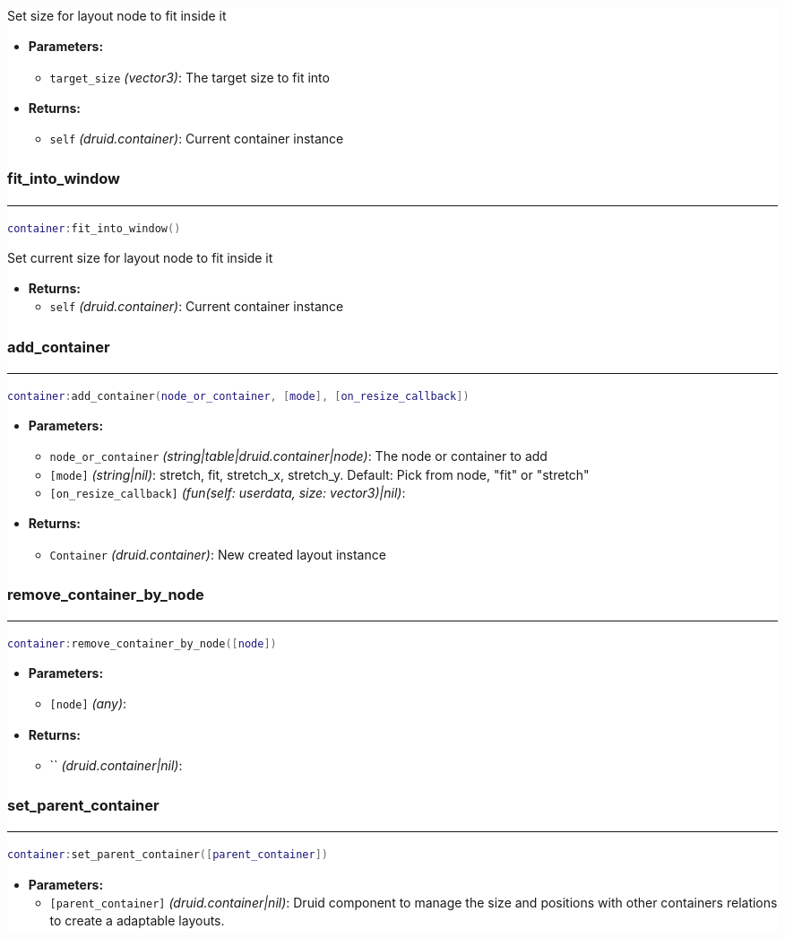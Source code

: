 Set size for layout node to fit inside it

- **Parameters:**
	- `target_size` *(vector3)*: The target size to fit into

- **Returns:**
	- `self` *(druid.container)*: Current container instance

### fit_into_window

---
```lua
container:fit_into_window()
```

Set current size for layout node to fit inside it

- **Returns:**
	- `self` *(druid.container)*: Current container instance

### add_container

---
```lua
container:add_container(node_or_container, [mode], [on_resize_callback])
```

- **Parameters:**
	- `node_or_container` *(string|table|druid.container|node)*: The node or container to add
	- `[mode]` *(string|nil)*: stretch, fit, stretch_x, stretch_y. Default: Pick from node, "fit" or "stretch"
	- `[on_resize_callback]` *(fun(self: userdata, size: vector3)|nil)*:

- **Returns:**
	- `Container` *(druid.container)*: New created layout instance

### remove_container_by_node

---
```lua
container:remove_container_by_node([node])
```

- **Parameters:**
	- `[node]` *(any)*:

- **Returns:**
	- `` *(druid.container|nil)*:

### set_parent_container

---
```lua
container:set_parent_container([parent_container])
```

- **Parameters:**
	- `[parent_container]` *(druid.container|nil)*: Druid component to manage the size and positions with other containers relations to create a adaptable layouts.
